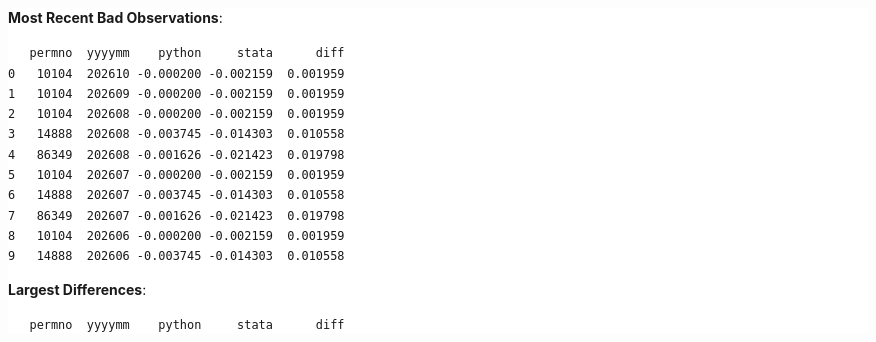**Most Recent Bad Observations**:
```
   permno  yyyymm    python     stata      diff
0   10104  202610 -0.000200 -0.002159  0.001959
1   10104  202609 -0.000200 -0.002159  0.001959
2   10104  202608 -0.000200 -0.002159  0.001959
3   14888  202608 -0.003745 -0.014303  0.010558
4   86349  202608 -0.001626 -0.021423  0.019798
5   10104  202607 -0.000200 -0.002159  0.001959
6   14888  202607 -0.003745 -0.014303  0.010558
7   86349  202607 -0.001626 -0.021423  0.019798
8   10104  202606 -0.000200 -0.002159  0.001959
9   14888  202606 -0.003745 -0.014303  0.010558
```

**Largest Differences**:
```
   permno  yyyymm    python     stata      diff
